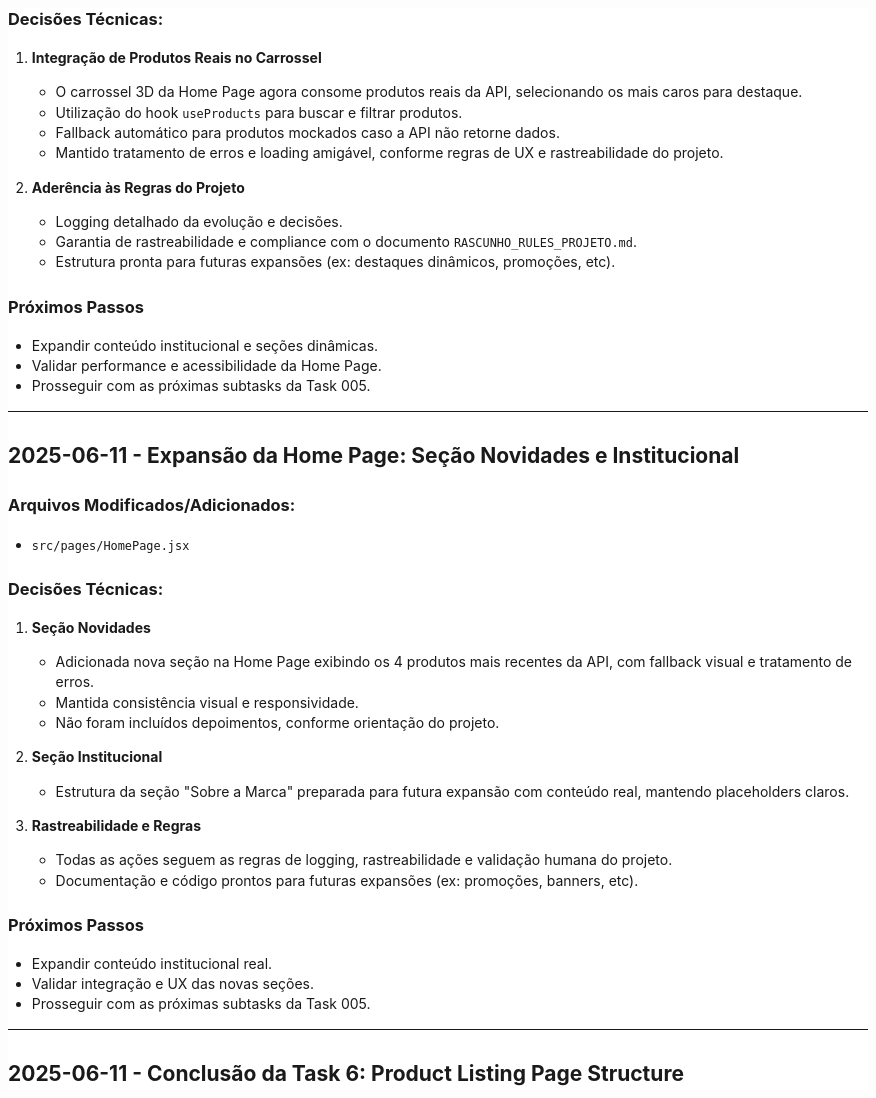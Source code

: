 ### Decisões Técnicas:
1. **Integração de Produtos Reais no Carrossel**
   - O carrossel 3D da Home Page agora consome produtos reais da API, selecionando os mais caros para destaque.
   - Utilização do hook `useProducts` para buscar e filtrar produtos.
   - Fallback automático para produtos mockados caso a API não retorne dados.
   - Mantido tratamento de erros e loading amigável, conforme regras de UX e rastreabilidade do projeto.

2. **Aderência às Regras do Projeto**
   - Logging detalhado da evolução e decisões.
   - Garantia de rastreabilidade e compliance com o documento `RASCUNHO_RULES_PROJETO.md`.
   - Estrutura pronta para futuras expansões (ex: destaques dinâmicos, promoções, etc).

### Próximos Passos
- Expandir conteúdo institucional e seções dinâmicas.
- Validar performance e acessibilidade da Home Page.
- Prosseguir com as próximas subtasks da Task 005.

---
## 2025-06-11 - Expansão da Home Page: Seção Novidades e Institucional

### Arquivos Modificados/Adicionados:
- `src/pages/HomePage.jsx`

### Decisões Técnicas:
1. **Seção Novidades**
   - Adicionada nova seção na Home Page exibindo os 4 produtos mais recentes da API, com fallback visual e tratamento de erros.
   - Mantida consistência visual e responsividade.
   - Não foram incluídos depoimentos, conforme orientação do projeto.

2. **Seção Institucional**
   - Estrutura da seção "Sobre a Marca" preparada para futura expansão com conteúdo real, mantendo placeholders claros.

3. **Rastreabilidade e Regras**
   - Todas as ações seguem as regras de logging, rastreabilidade e validação humana do projeto.
   - Documentação e código prontos para futuras expansões (ex: promoções, banners, etc).

### Próximos Passos
- Expandir conteúdo institucional real.
- Validar integração e UX das novas seções.
- Prosseguir com as próximas subtasks da Task 005.

---
## 2025-06-11 - Conclusão da Task 6: Product Listing Page Structure
